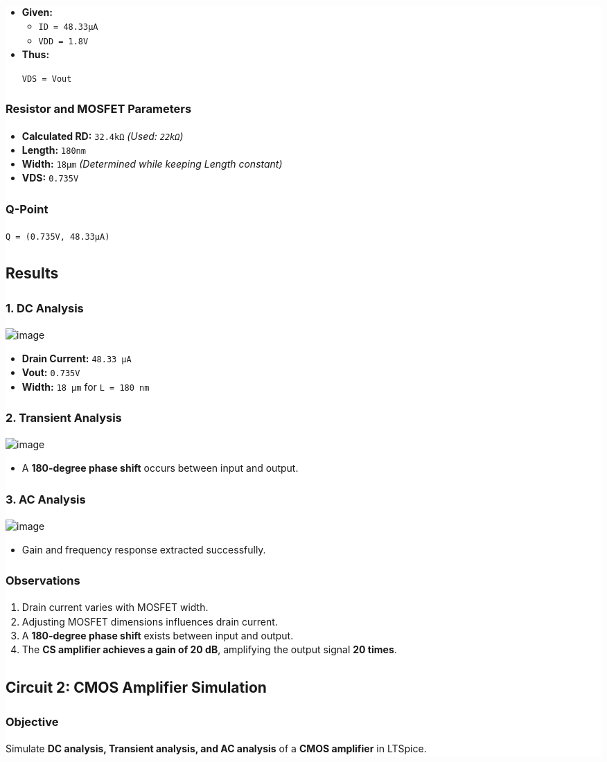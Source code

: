 - **Given:**  
  - `ID = 48.33μA`
  - `VDD = 1.8V`
- **Thus:**  
  ```
  VDS = Vout
  ```

### **Resistor and MOSFET Parameters**
- **Calculated RD:** `32.4kΩ` *(Used: `22kΩ`)*  
- **Length:** `180nm`  
- **Width:** `18μm` *(Determined while keeping Length constant)*  
- **VDS:** `0.735V`  

### **Q-Point**
```
Q = (0.735V, 48.33μA)
```

## **Results**

### **1. DC Analysis**

![image](https://github.com/user-attachments/assets/b1d4cfab-5994-4281-9c28-906d1a357782)

- **Drain Current:** `48.33 μA`
- **Vout:** `0.735V`
- **Width:** `18 μm` for `L = 180 nm`

### **2. Transient Analysis**

![image](https://github.com/user-attachments/assets/0fcb60b4-2b69-4822-8a1a-c940871c58b3)

- A **180-degree phase shift** occurs between input and output.

### **3. AC Analysis**

![image](https://github.com/user-attachments/assets/cdb0af04-12e1-40c9-9e7e-8a512d902f74)

- Gain and frequency response extracted successfully.

### **Observations**
1. Drain current varies with MOSFET width.
2. Adjusting MOSFET dimensions influences drain current.
3. A **180-degree phase shift** exists between input and output.
4. The **CS amplifier achieves a gain of 20 dB**, amplifying the output signal **20 times**.

## Circuit 2: CMOS Amplifier Simulation

### **Objective**  
Simulate **DC analysis, Transient analysis, and AC analysis** of a **CMOS amplifier** in LTSpice.
